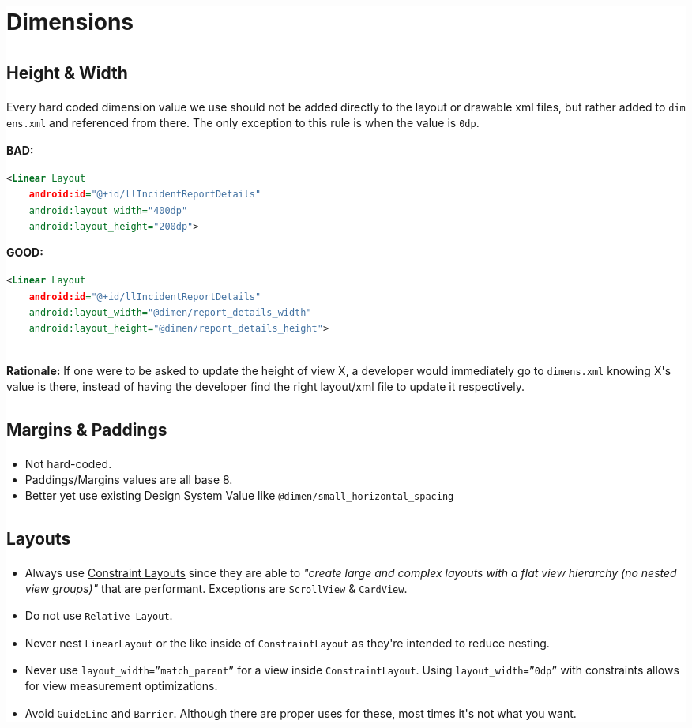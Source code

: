 # Dimensions

## Height & Width
Every hard coded dimension value we use should not be added directly to the layout or drawable xml files, but rather added to `dimens.xml` and referenced from there. The only exception to this rule is when the value is `0dp`.

__BAD:__

```xml
<Linear Layout
    android:id="@+id/llIncidentReportDetails"
    android:layout_width="400dp"
    android:layout_height="200dp">

```

__GOOD:__

```xml
<Linear Layout
    android:id="@+id/llIncidentReportDetails"
    android:layout_width="@dimen/report_details_width"
    android:layout_height="@dimen/report_details_height">
        
```

__Rationale:__
If one were to be asked to update the height of view X, a developer would immediately go to `dimens.xml` knowing X's value is there, instead of having the developer find the right layout/xml file to update it respectively.

## Margins & Paddings
- Not hard-coded.
- Paddings/Margins values are all base 8.
- Better yet use existing Design System Value like `@dimen/small_horizontal_spacing`

## Layouts

- Always use [Constraint Layouts](https://developer.android.com/training/constraint-layout/) since they are able to _"create large and complex layouts with a flat view hierarchy (no nested view groups)"_ that are performant. Exceptions are `ScrollView` & `CardView`.

- Do not use `Relative Layout`.

- Never nest `LinearLayout` or the like inside of `ConstraintLayout` as they're intended to reduce nesting.

- Never use `layout_width=”match_parent”` for a view inside `ConstraintLayout`. Using `layout_width=”0dp”` with constraints allows for view measurement optimizations.

- Avoid `GuideLine` and `Barrier`. Although there are proper uses for these, most times it's not what you want.
